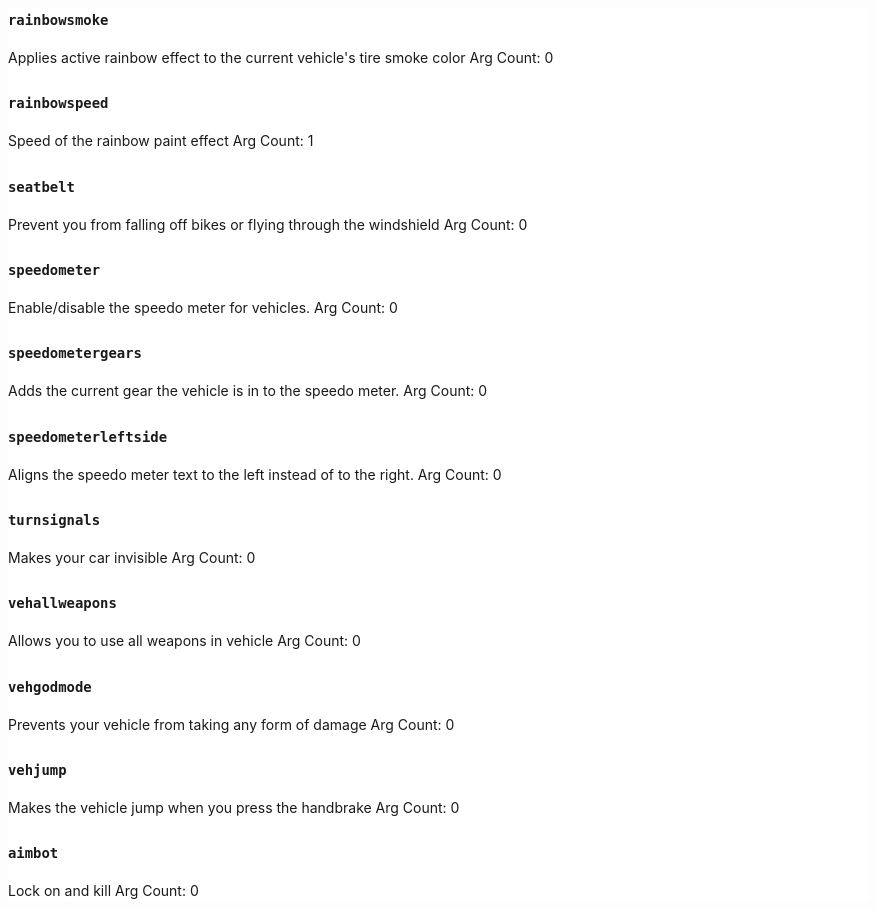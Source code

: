 ### `rainbowsmoke`

Applies active rainbow effect to the current vehicle's tire smoke color
Arg Count: 0

### `rainbowspeed`

Speed of the rainbow paint effect
Arg Count: 1

### `seatbelt`

Prevent you from falling off bikes or flying through the windshield
Arg Count: 0

### `speedometer`

Enable/disable the speedo meter for vehicles.
Arg Count: 0

### `speedometergears`

Adds the current gear the vehicle is in to the speedo meter.
Arg Count: 0

### `speedometerleftside`

Aligns the speedo meter text to the left instead of to the right.
Arg Count: 0

### `turnsignals`

Makes your car invisible
Arg Count: 0

### `vehallweapons`

Allows you to use all weapons in vehicle
Arg Count: 0

### `vehgodmode`

Prevents your vehicle from taking any form of damage
Arg Count: 0

### `vehjump`

Makes the vehicle jump when you press the handbrake
Arg Count: 0

### `aimbot`

Lock on and kill
Arg Count: 0
